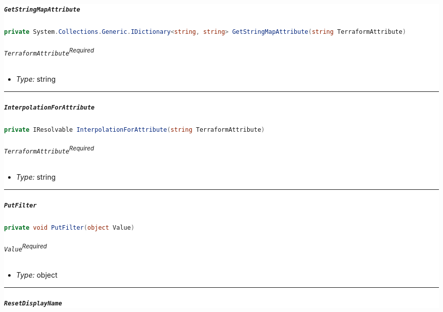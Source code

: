 ##### `GetStringMapAttribute` <a name="GetStringMapAttribute" id="rhizo-co-terraform-provider-oci.dataOciFileStorageMountTargets.DataOciFileStorageMountTargets.getStringMapAttribute"></a>

```csharp
private System.Collections.Generic.IDictionary<string, string> GetStringMapAttribute(string TerraformAttribute)
```

###### `TerraformAttribute`<sup>Required</sup> <a name="TerraformAttribute" id="rhizo-co-terraform-provider-oci.dataOciFileStorageMountTargets.DataOciFileStorageMountTargets.getStringMapAttribute.parameter.terraformAttribute"></a>

- *Type:* string

---

##### `InterpolationForAttribute` <a name="InterpolationForAttribute" id="rhizo-co-terraform-provider-oci.dataOciFileStorageMountTargets.DataOciFileStorageMountTargets.interpolationForAttribute"></a>

```csharp
private IResolvable InterpolationForAttribute(string TerraformAttribute)
```

###### `TerraformAttribute`<sup>Required</sup> <a name="TerraformAttribute" id="rhizo-co-terraform-provider-oci.dataOciFileStorageMountTargets.DataOciFileStorageMountTargets.interpolationForAttribute.parameter.terraformAttribute"></a>

- *Type:* string

---

##### `PutFilter` <a name="PutFilter" id="rhizo-co-terraform-provider-oci.dataOciFileStorageMountTargets.DataOciFileStorageMountTargets.putFilter"></a>

```csharp
private void PutFilter(object Value)
```

###### `Value`<sup>Required</sup> <a name="Value" id="rhizo-co-terraform-provider-oci.dataOciFileStorageMountTargets.DataOciFileStorageMountTargets.putFilter.parameter.value"></a>

- *Type:* object

---

##### `ResetDisplayName` <a name="ResetDisplayName" id="rhizo-co-terraform-provider-oci.dataOciFileStorageMountTargets.DataOciFileStorageMountTargets.resetDisplayName"></a>
